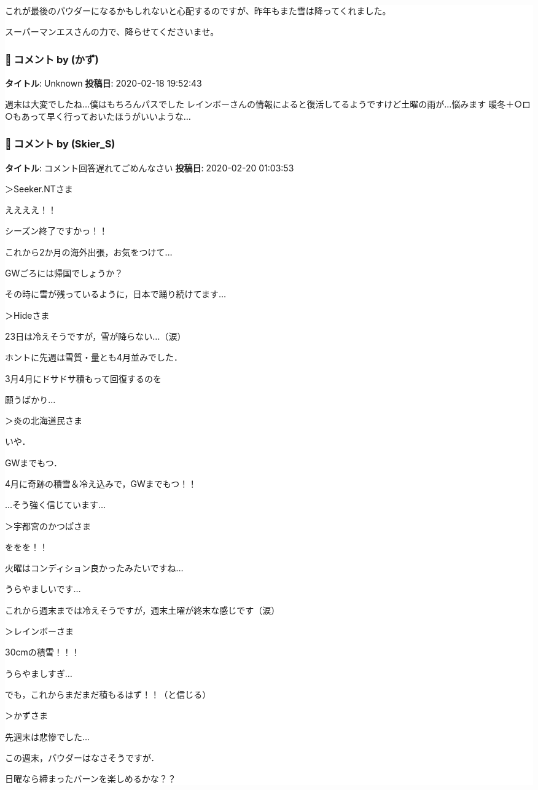 これが最後のパウダーになるかもしれないと心配するのですが、昨年もまた雪は降ってくれました。

スーパーマンエスさんの力で、降らせてくださいませ。

### 💬 コメント by (かず)
**タイトル**: Unknown
**投稿日**: 2020-02-18 19:52:43

週末は大変でしたね…僕はもちろんパスでした  レインボーさんの情報によると復活してるようですけど土曜の雨が…悩みます  暖冬＋○ロ○もあって早く行っておいたほうがいいような…

### 💬 コメント by (Skier_S)
**タイトル**: コメント回答遅れてごめんなさい
**投稿日**: 2020-02-20 01:03:53

＞Seeker.NTさま

ええええ！！

シーズン終了ですかっ！！

これから2か月の海外出張，お気をつけて…

GWごろには帰国でしょうか？

その時に雪が残っているように，日本で踊り続けてます…



＞Hideさま

23日は冷えそうですが，雪が降らない…（涙）

ホントに先週は雪質・量とも4月並みでした．

3月4月にドサドサ積もって回復するのを

願うばかり…



＞炎の北海道民さま

いや．

GWまでもつ．

4月に奇跡の積雪＆冷え込みで，GWまでもつ！！

…そう強く信じています…



＞宇都宮のかつぱさま

ををを！！

火曜はコンディション良かったみたいですね…

うらやましいです…

これから週末までは冷えそうですが，週末土曜が終末な感じです（涙）



＞レインボーさま

30cmの積雪！！！

うらやましすぎ…

でも，これからまだまだ積もるはず！！（と信じる）



＞かずさま

先週末は悲惨でした…

この週末，パウダーはなさそうですが．

日曜なら締まったバーンを楽しめるかな？？

